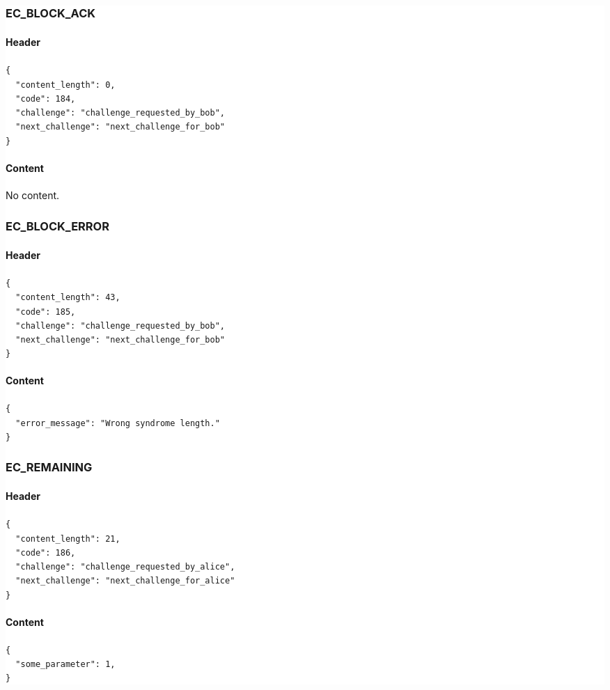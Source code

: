 ### EC_BLOCK_ACK

#### Header

```{code-block} JSON
{
  "content_length": 0,
  "code": 184,
  "challenge": "challenge_requested_by_bob",
  "next_challenge": "next_challenge_for_bob"
}
```

#### Content

No content.

### EC_BLOCK_ERROR

#### Header

```{code-block} JSON
{
  "content_length": 43,
  "code": 185,
  "challenge": "challenge_requested_by_bob",
  "next_challenge": "next_challenge_for_bob"
}
```

#### Content

```{code-block} JSON
{
  "error_message": "Wrong syndrome length."
}
```

### EC_REMAINING

#### Header

```{code-block} JSON
{
  "content_length": 21,
  "code": 186,
  "challenge": "challenge_requested_by_alice",
  "next_challenge": "next_challenge_for_alice"
}
```

#### Content

```{code-block} JSON
{
  "some_parameter": 1,
}
```
